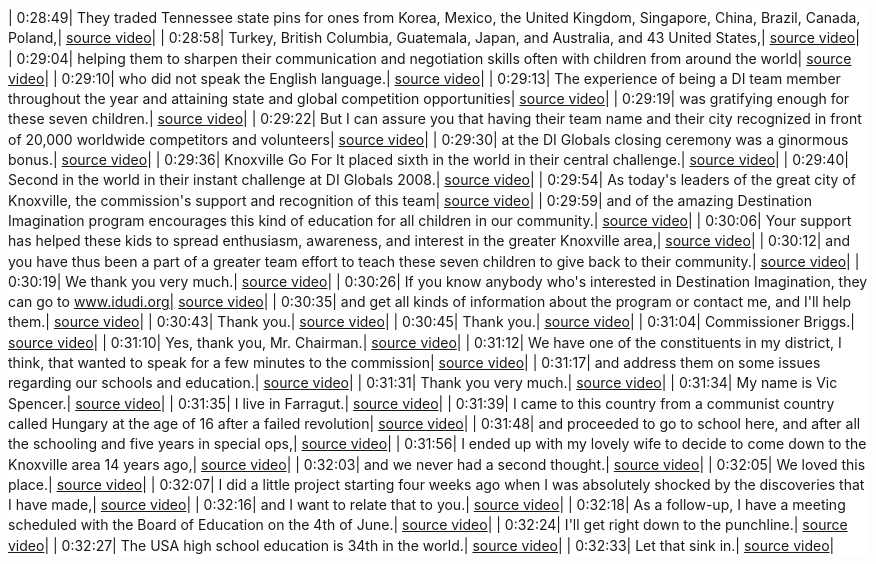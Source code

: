 | 0:28:49| They traded Tennessee state pins for ones from Korea, Mexico, the United Kingdom, Singapore, China, Brazil, Canada, Poland,| [source video](https://archive.org/details/cocom080527businesspart1?start=1729)|
| 0:28:58| Turkey, British Columbia, Guatemala, Japan, and Australia, and 43 United States,| [source video](https://archive.org/details/cocom080527businesspart1?start=1738)|
| 0:29:04| helping them to sharpen their communication and negotiation skills often with children from around the world| [source video](https://archive.org/details/cocom080527businesspart1?start=1744)|
| 0:29:10| who did not speak the English language.| [source video](https://archive.org/details/cocom080527businesspart1?start=1750)|
| 0:29:13| The experience of being a DI team member throughout the year and attaining state and global competition opportunities| [source video](https://archive.org/details/cocom080527businesspart1?start=1753)|
| 0:29:19| was gratifying enough for these seven children.| [source video](https://archive.org/details/cocom080527businesspart1?start=1759)|
| 0:29:22| But I can assure you that having their team name and their city recognized in front of 20,000 worldwide competitors and volunteers| [source video](https://archive.org/details/cocom080527businesspart1?start=1762)|
| 0:29:30| at the DI Globals closing ceremony was a ginormous bonus.| [source video](https://archive.org/details/cocom080527businesspart1?start=1770)|
| 0:29:36| Knoxville Go For It placed sixth in the world in their central challenge.| [source video](https://archive.org/details/cocom080527businesspart1?start=1776)|
| 0:29:40| Second in the world in their instant challenge at DI Globals 2008.| [source video](https://archive.org/details/cocom080527businesspart1?start=1780)|
| 0:29:54| As today's leaders of the great city of Knoxville, the commission's support and recognition of this team| [source video](https://archive.org/details/cocom080527businesspart1?start=1794)|
| 0:29:59| and of the amazing Destination Imagination program encourages this kind of education for all children in our community.| [source video](https://archive.org/details/cocom080527businesspart1?start=1799)|
| 0:30:06| Your support has helped these kids to spread enthusiasm, awareness, and interest in the greater Knoxville area,| [source video](https://archive.org/details/cocom080527businesspart1?start=1806)|
| 0:30:12| and you have thus been a part of a greater team effort to teach these seven children to give back to their community.| [source video](https://archive.org/details/cocom080527businesspart1?start=1812)|
| 0:30:19| We thank you very much.| [source video](https://archive.org/details/cocom080527businesspart1?start=1819)|
| 0:30:26| If you know anybody who's interested in Destination Imagination, they can go to www.idudi.org| [source video](https://archive.org/details/cocom080527businesspart1?start=1826)|
| 0:30:35| and get all kinds of information about the program or contact me, and I'll help them.| [source video](https://archive.org/details/cocom080527businesspart1?start=1835)|
| 0:30:43| Thank you.| [source video](https://archive.org/details/cocom080527businesspart1?start=1843)|
| 0:30:45| Thank you.| [source video](https://archive.org/details/cocom080527businesspart1?start=1845)|
| 0:31:04| Commissioner Briggs.| [source video](https://archive.org/details/cocom080527businesspart1?start=1864)|
| 0:31:10| Yes, thank you, Mr. Chairman.| [source video](https://archive.org/details/cocom080527businesspart1?start=1870)|
| 0:31:12| We have one of the constituents in my district, I think, that wanted to speak for a few minutes to the commission| [source video](https://archive.org/details/cocom080527businesspart1?start=1872)|
| 0:31:17| and address them on some issues regarding our schools and education.| [source video](https://archive.org/details/cocom080527businesspart1?start=1877)|
| 0:31:31| Thank you very much.| [source video](https://archive.org/details/cocom080527businesspart1?start=1891)|
| 0:31:34| My name is Vic Spencer.| [source video](https://archive.org/details/cocom080527businesspart1?start=1894)|
| 0:31:35| I live in Farragut.| [source video](https://archive.org/details/cocom080527businesspart1?start=1895)|
| 0:31:39| I came to this country from a communist country called Hungary at the age of 16 after a failed revolution| [source video](https://archive.org/details/cocom080527businesspart1?start=1899)|
| 0:31:48| and proceeded to go to school here, and after all the schooling and five years in special ops,| [source video](https://archive.org/details/cocom080527businesspart1?start=1908)|
| 0:31:56| I ended up with my lovely wife to decide to come down to the Knoxville area 14 years ago,| [source video](https://archive.org/details/cocom080527businesspart1?start=1916)|
| 0:32:03| and we never had a second thought.| [source video](https://archive.org/details/cocom080527businesspart1?start=1923)|
| 0:32:05| We loved this place.| [source video](https://archive.org/details/cocom080527businesspart1?start=1925)|
| 0:32:07| I did a little project starting four weeks ago when I was absolutely shocked by the discoveries that I have made,| [source video](https://archive.org/details/cocom080527businesspart1?start=1927)|
| 0:32:16| and I want to relate that to you.| [source video](https://archive.org/details/cocom080527businesspart1?start=1936)|
| 0:32:18| As a follow-up, I have a meeting scheduled with the Board of Education on the 4th of June.| [source video](https://archive.org/details/cocom080527businesspart1?start=1938)|
| 0:32:24| I'll get right down to the punchline.| [source video](https://archive.org/details/cocom080527businesspart1?start=1944)|
| 0:32:27| The USA high school education is 34th in the world.| [source video](https://archive.org/details/cocom080527businesspart1?start=1947)|
| 0:32:33| Let that sink in.| [source video](https://archive.org/details/cocom080527businesspart1?start=1953)|